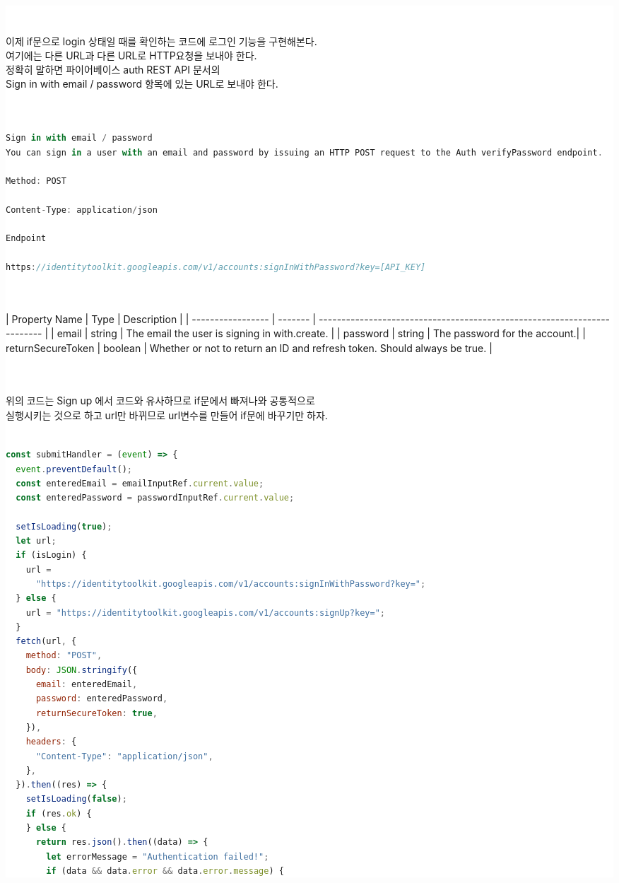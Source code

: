 <br><br>
이제 if문으로 login 상태일 때를 확인하는 코드에 로그인 기능을 구현해본다.  
여기에는 다른 URL과 다른 URL로 HTTP요청을 보내야 한다.  
정확히 말하면 파이어베이스 auth REST API 문서의  
Sign in with email / password 항목에 있는 URL로 보내야 한다.  
<br><br>

```jsx
Sign in with email / password
You can sign in a user with an email and password by issuing an HTTP POST request to the Auth verifyPassword endpoint.

Method: POST

Content-Type: application/json

Endpoint

https://identitytoolkit.googleapis.com/v1/accounts:signInWithPassword?key=[API_KEY]
```

<br><br>
| Property Name | Type | Description |
| ----------------- | ------- | ------------------------------------------------------------------------ |
| email | string | The email the user is signing in with.create. |
| password | string | The password for the account.|
| returnSecureToken | boolean | Whether or not to return an ID and refresh token. Should always be true. |

<br><br>
위의 코드는 Sign up 에서 코드와 유사하므로 if문에서 빠져나와 공통적으로  
실행시키는 것으로 하고 url만 바뀌므로 url변수를 만들어 if문에 바꾸기만 하자.
<br><br>

```jsx
const submitHandler = (event) => {
  event.preventDefault();
  const enteredEmail = emailInputRef.current.value;
  const enteredPassword = passwordInputRef.current.value;

  setIsLoading(true);
  let url;
  if (isLogin) {
    url =
      "https://identitytoolkit.googleapis.com/v1/accounts:signInWithPassword?key=";
  } else {
    url = "https://identitytoolkit.googleapis.com/v1/accounts:signUp?key=";
  }
  fetch(url, {
    method: "POST",
    body: JSON.stringify({
      email: enteredEmail,
      password: enteredPassword,
      returnSecureToken: true,
    }),
    headers: {
      "Content-Type": "application/json",
    },
  }).then((res) => {
    setIsLoading(false);
    if (res.ok) {
    } else {
      return res.json().then((data) => {
        let errorMessage = "Authentication failed!";
        if (data && data.error && data.error.message) {
```